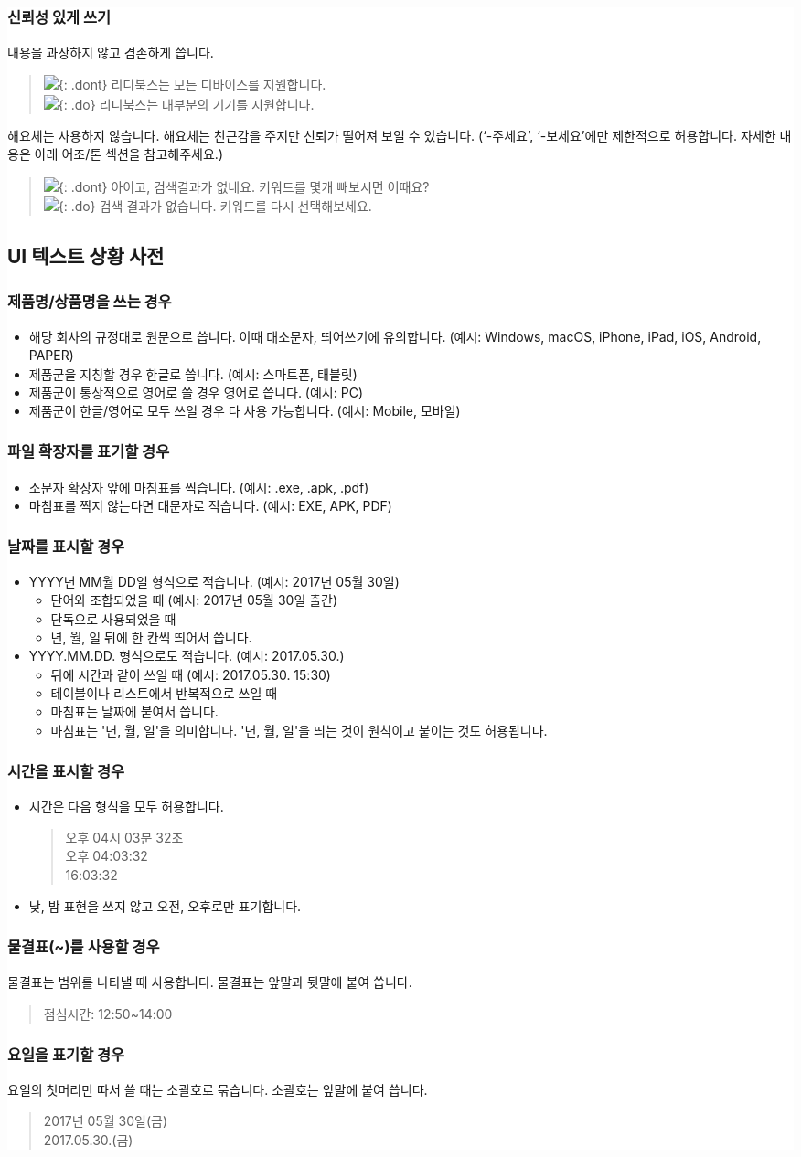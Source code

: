 ### 신뢰성 있게 쓰기
내용을 과장하지 않고 겸손하게 씁니다.
> ![](../img/quote_icon_dont.svg){: .dont} 리디북스는 모든 디바이스를 지원합니다.  
> ![](../img/quote_icon_do.svg){: .do} 리디북스는 대부분의 기기를 지원합니다.  

해요체는 사용하지 않습니다. 해요체는 친근감을 주지만 신뢰가 떨어져 보일 수 있습니다. 
(‘-주세요’, ‘-보세요’에만 제한적으로 허용합니다. 자세한 내용은 아래 어조/톤 섹션을 참고해주세요.)
> ![](../img/quote_icon_dont.svg){: .dont} 아이고, 검색결과가 없네요. 키워드를 몇개 빼보시면 어때요?  
> ![](../img/quote_icon_do.svg){: .do} 검색 결과가 없습니다. 키워드를 다시 선택해보세요.  


## UI 텍스트 상황 사전
### 제품명/상품명을 쓰는 경우
* 해당 회사의 규정대로 원문으로 씁니다. 이때 대소문자, 띄어쓰기에 유의합니다. (예시: Windows, macOS, iPhone, iPad, iOS, Android, PAPER)
* 제품군을 지칭할 경우 한글로 씁니다. (예시: 스마트폰, 태블릿)
* 제품군이 통상적으로 영어로 쓸 경우 영어로 씁니다. (예시: PC)
* 제품군이 한글/영어로 모두 쓰일 경우 다 사용 가능합니다. (예시: Mobile, 모바일)

### 파일 확장자를 표기할 경우
* 소문자 확장자 앞에 마침표를 찍습니다. (예시: .exe, .apk, .pdf)
* 마침표를 찍지 않는다면 대문자로 적습니다. (예시: EXE, APK, PDF)

### 날짜를 표시할 경우
* YYYY년 MM월 DD일 형식으로 적습니다. (예시: 2017년 05월 30일)
  - 단어와 조합되었을 때 (예시: 2017년 05월 30일 출간)
  - 단독으로 사용되었을 때
  - 년, 월, 일 뒤에 한 칸씩 띄어서 씁니다.
* YYYY.MM.DD. 형식으로도 적습니다. (예시: 2017.05.30.)
  - 뒤에 시간과 같이 쓰일 때 (예시: 2017.05.30. 15:30)
  - 테이블이나 리스트에서 반복적으로 쓰일 때
  - 마침표는 날짜에 붙여서 씁니다. 
  - 마침표는 '년, 월, 일'을 의미합니다. '년, 월, 일'을 띄는 것이 원칙이고 붙이는 것도 허용됩니다.


### 시간을 표시할 경우
* 시간은 다음 형식을 모두 허용합니다.
  > 오후 04시 03분 32초  
  > 오후 04:03:32  
  > 16:03:32 
* 낮, 밤 표현을 쓰지 않고 오전, 오후로만 표기합니다.



### 물결표(~)를 사용할 경우
물결표는 범위를 나타낼 때 사용합니다. 물결표는 앞말과 뒷말에 붙여 씁니다.
> 점심시간: 12:50~14:00



### 요일을 표기할 경우
요일의 첫머리만 따서 쓸 때는 소괄호로 묶습니다. 소괄호는 앞말에 붙여 씁니다.
 > 2017년 05월 30일(금)  
 > 2017.05.30.(금) 
